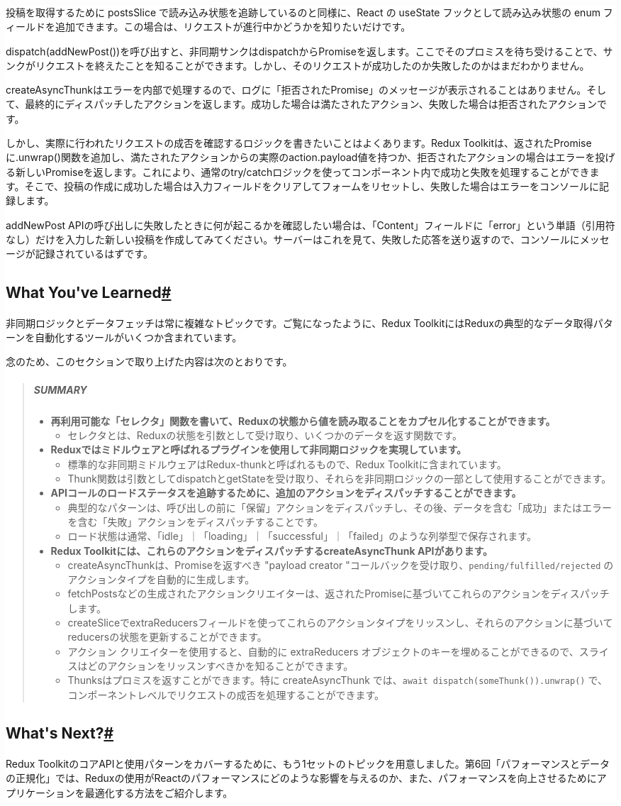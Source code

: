 投稿を取得するために postsSlice で読み込み状態を追跡しているのと同様に、React の useState フックとして読み込み状態の enum フィールドを追加できます。この場合は、リクエストが進行中かどうかを知りたいだけです。

dispatch(addNewPost())を呼び出すと、非同期サンクはdispatchからPromiseを返します。ここでそのプロミスを待ち受けることで、サンクがリクエストを終えたことを知ることができます。しかし、そのリクエストが成功したのか失敗したのかはまだわかりません。

createAsyncThunkはエラーを内部で処理するので、ログに「拒否されたPromise」のメッセージが表示されることはありません。そして、最終的にディスパッチしたアクションを返します。成功した場合は満たされたアクション、失敗した場合は拒否されたアクションです。

しかし、実際に行われたリクエストの成否を確認するロジックを書きたいことはよくあります。Redux Toolkitは、返されたPromiseに.unwrap()関数を追加し、満たされたアクションからの実際のaction.payload値を持つか、拒否されたアクションの場合はエラーを投げる新しいPromiseを返します。これにより、通常のtry/catchロジックを使ってコンポーネント内で成功と失敗を処理することができます。そこで、投稿の作成に成功した場合は入力フィールドをクリアしてフォームをリセットし、失敗した場合はエラーをコンソールに記録します。

addNewPost APIの呼び出しに失敗したときに何が起こるかを確認したい場合は、「Content」フィールドに「error」という単語（引用符なし）だけを入力した新しい投稿を作成してみてください。サーバーはこれを見て、失敗した応答を送り返すので、コンソールにメッセージが記録されているはずです。

## What You've Learned[#](https://redux.js.org/tutorials/essentials/part-5-async-logic#what-youve-learned)

非同期ロジックとデータフェッチは常に複雑なトピックです。ご覧になったように、Redux ToolkitにはReduxの典型的なデータ取得パターンを自動化するツールがいくつか含まれています。

念のため、このセクションで取り上げた内容は次のとおりです。

> ##### SUMMARY
>
> - **再利用可能な「セレクタ」関数を書いて、Reduxの状態から値を読み取ることをカプセル化することができます。**
>   - セレクタとは、Reduxの状態を引数として受け取り、いくつかのデータを返す関数です。
> - **Reduxではミドルウェアと呼ばれるプラグインを使用して非同期ロジックを実現しています。**
>   - 標準的な非同期ミドルウェアはRedux-thunkと呼ばれるもので、Redux Toolkitに含まれています。
>   - Thunk関数は引数としてdispatchとgetStateを受け取り、それらを非同期ロジックの一部として使用することができます。
> - **APIコールのロードステータスを追跡するために、追加のアクションをディスパッチすることができます。**
>   - 典型的なパターンは、呼び出しの前に「保留」アクションをディスパッチし、その後、データを含む「成功」またはエラーを含む「失敗」アクションをディスパッチすることです。
>   - ロード状態は通常、「idle」｜「loading」｜「successful」｜「failed」のような列挙型で保存されます。
> - **Redux Toolkitには、これらのアクションをディスパッチするcreateAsyncThunk APIがあります。**
>   - createAsyncThunkは、Promiseを返すべき "payload creator "コールバックを受け取り、`pending/fulfilled/rejected` のアクションタイプを自動的に生成します。
>   - fetchPostsなどの生成されたアクションクリエイターは、返されたPromiseに基づいてこれらのアクションをディスパッチします。
>   - createSliceでextraReducersフィールドを使ってこれらのアクションタイプをリッスンし、それらのアクションに基づいてreducersの状態を更新することができます。
>   - アクション クリエイターを使用すると、自動的に extraReducers オブジェクトのキーを埋めることができるので、スライスはどのアクションをリッスンすべきかを知ることができます。
>   - Thunksはプロミスを返すことができます。特に createAsyncThunk では、`await dispatch(someThunk()).unwrap()` で、コンポーネントレベルでリクエストの成否を処理することができます。

## What's Next?[#](https://redux.js.org/tutorials/essentials/part-5-async-logic#whats-next)

Redux ToolkitのコアAPIと使用パターンをカバーするために、もう1セットのトピックを用意しました。第6回「パフォーマンスとデータの正規化」では、Reduxの使用がReactのパフォーマンスにどのような影響を与えるのか、また、パフォーマンスを向上させるためにアプリケーションを最適化する方法をご紹介します。

